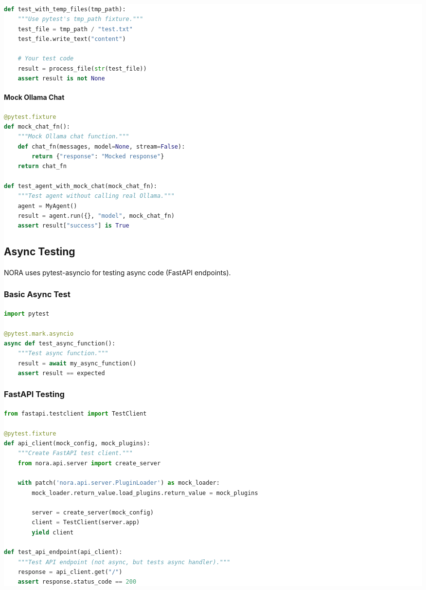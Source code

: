 ```python
def test_with_temp_files(tmp_path):
    """Use pytest's tmp_path fixture."""
    test_file = tmp_path / "test.txt"
    test_file.write_text("content")

    # Your test code
    result = process_file(str(test_file))
    assert result is not None
```

#### Mock Ollama Chat

```python
@pytest.fixture
def mock_chat_fn():
    """Mock Ollama chat function."""
    def chat_fn(messages, model=None, stream=False):
        return {"response": "Mocked response"}
    return chat_fn

def test_agent_with_mock_chat(mock_chat_fn):
    """Test agent without calling real Ollama."""
    agent = MyAgent()
    result = agent.run({}, "model", mock_chat_fn)
    assert result["success"] is True
```

## Async Testing

NORA uses pytest-asyncio for testing async code (FastAPI endpoints).

### Basic Async Test

```python
import pytest

@pytest.mark.asyncio
async def test_async_function():
    """Test async function."""
    result = await my_async_function()
    assert result == expected
```

### FastAPI Testing

```python
from fastapi.testclient import TestClient

@pytest.fixture
def api_client(mock_config, mock_plugins):
    """Create FastAPI test client."""
    from nora.api.server import create_server

    with patch('nora.api.server.PluginLoader') as mock_loader:
        mock_loader.return_value.load_plugins.return_value = mock_plugins

        server = create_server(mock_config)
        client = TestClient(server.app)
        yield client

def test_api_endpoint(api_client):
    """Test API endpoint (not async, but tests async handler)."""
    response = api_client.get("/")
    assert response.status_code == 200
```